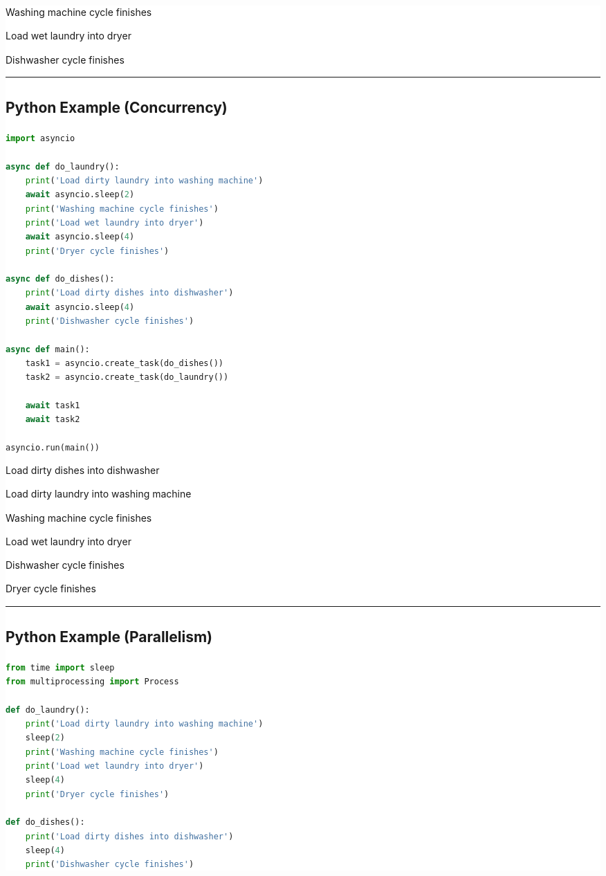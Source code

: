 Washing machine cycle finishes

Load wet laundry into dryer

Dishwasher cycle finishes

---

## Python Example (Concurrency)

```python
import asyncio

async def do_laundry():
    print('Load dirty laundry into washing machine')
    await asyncio.sleep(2)
    print('Washing machine cycle finishes')
    print('Load wet laundry into dryer')
    await asyncio.sleep(4)
    print('Dryer cycle finishes')

async def do_dishes():
    print('Load dirty dishes into dishwasher')
    await asyncio.sleep(4)
    print('Dishwasher cycle finishes')

async def main():
    task1 = asyncio.create_task(do_dishes())
    task2 = asyncio.create_task(do_laundry())

    await task1
    await task2

asyncio.run(main())
```

Load dirty dishes into dishwasher

Load dirty laundry into washing machine

Washing machine cycle finishes

Load wet laundry into dryer

Dishwasher cycle finishes

Dryer cycle finishes

---

## Python Example (Parallelism)

```python
from time import sleep
from multiprocessing import Process

def do_laundry():
    print('Load dirty laundry into washing machine')
    sleep(2)
    print('Washing machine cycle finishes')
    print('Load wet laundry into dryer')
    sleep(4)
    print('Dryer cycle finishes')

def do_dishes():
    print('Load dirty dishes into dishwasher')
    sleep(4)
    print('Dishwasher cycle finishes')
```